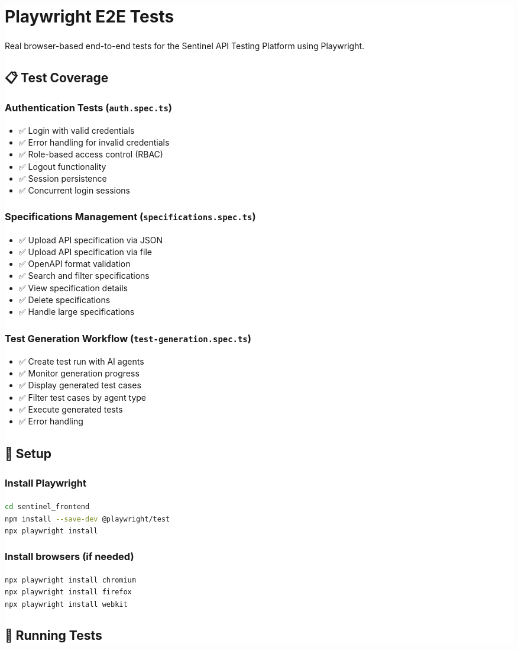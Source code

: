 # Playwright E2E Tests

Real browser-based end-to-end tests for the Sentinel API Testing Platform using Playwright.

## 📋 Test Coverage

### Authentication Tests (`auth.spec.ts`)
- ✅ Login with valid credentials
- ✅ Error handling for invalid credentials
- ✅ Role-based access control (RBAC)
- ✅ Logout functionality
- ✅ Session persistence
- ✅ Concurrent login sessions

### Specifications Management (`specifications.spec.ts`)
- ✅ Upload API specification via JSON
- ✅ Upload API specification via file
- ✅ OpenAPI format validation
- ✅ Search and filter specifications
- ✅ View specification details
- ✅ Delete specifications
- ✅ Handle large specifications

### Test Generation Workflow (`test-generation.spec.ts`)
- ✅ Create test run with AI agents
- ✅ Monitor generation progress
- ✅ Display generated test cases
- ✅ Filter test cases by agent type
- ✅ Execute generated tests
- ✅ Error handling

## 🚀 Setup

### Install Playwright
```bash
cd sentinel_frontend
npm install --save-dev @playwright/test
npx playwright install
```

### Install browsers (if needed)
```bash
npx playwright install chromium
npx playwright install firefox
npx playwright install webkit
```

## 🧪 Running Tests
